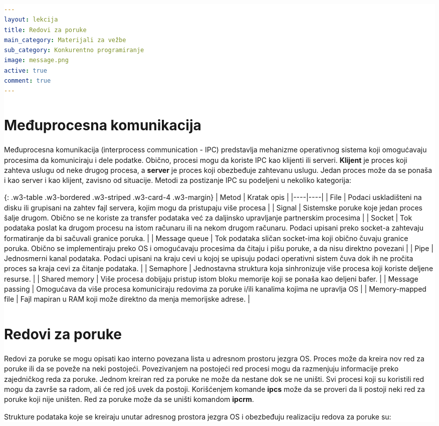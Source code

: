 ```yaml
---
layout: lekcija
title: Redovi za poruke
main_category: Materijali za vežbe
sub_category: Konkurentno programiranje
image: message.png
active: true
comment: true
---
```


# Međuprocesna komunikacija

Međuprocesna komunikacija (interprocess communication - IPC) predstavlja mehanizme operativnog sistema koji omogućavaju procesima da komuniciraju i dele podatke. Obično, procesi mogu da koriste IPC kao klijenti ili serveri. **Klijent** je proces koji zahteva uslugu od neke drugog procesa, a **server** je proces koji obezbeđuje zahtevanu uslugu. Jedan proces može da se ponaša i kao server i kao klijent, zavisno od situacije. Metodi za postizanje IPC su podeljeni u nekoliko kategorija:

{: .w3-table .w3-bordered .w3-striped .w3-card-4 .w3-margin}
| Metod | Kratak opis |
|----|----|
| File | Podaci uskladišteni na disku ili grupisani na zahtev fajl servera, kojim mogu da pristupaju više procesa |
| Signal | Sistemske poruke koje jedan proces šalje drugom. Obično se ne koriste za transfer podataka već za daljinsko upravljanje partnerskim procesima |
| Socket | Tok podataka poslat ka drugom procesu na istom računaru ili na nekom drugom računaru. Podaci upisani preko socket-a zahtevaju formatiranje da bi sačuvali granice poruka. |
| Message queue | Tok podataka sličan socket-ima koji obično čuvaju granice poruka. Obično se implementiraju preko OS i omogućavaju procesima da čitaju i pišu poruke, a da nisu direktno povezani |
| Pipe | Jednosmerni kanal podataka. Podaci upisani na kraju cevi u kojoj se upisuju podaci operativni sistem čuva dok ih ne pročita proces sa kraja cevi za čitanje podataka. |
| Semaphore | Jednostavna struktura koja sinhronizuje više procesa koji koriste deljene resurse. |
| Shared memory | Više procesa dobijaju pristup istom bloku memorije koji se ponaša kao deljeni bafer. |
| Message passing | Omogućava da više procesa komuniciraju redovima za poruke i/ili kanalima kojima ne upravlja OS |
| Memory-mapped file | Fajl mapiran u RAM koji može direktno da menja memorijske adrese. |

# Redovi za poruke

Redovi za poruke se mogu opisati kao interno povezana lista u adresnom prostoru jezgra OS. Proces može da kreira nov red za poruke ili da se poveže na neki postojeći. Povezivanjem na postojeći red procesi mogu da razmenjuju informacije preko zajedničkog reda za poruke. Jednom kreiran red za poruke ne može da nestane dok se ne uništi. Svi procesi koji su koristili red mogu da završe sa radom, ali će red još uvek da postoji. Korišćenjem komande **ipcs** može da se proveri da li postoji neki red za poruke koji nije uništen. Red za poruke može da se uništi komandom **ipcrm**.

Strukture podataka koje se kreiraju unutar adresnog prostora jezgra OS i obezbeđuju realizaciju redova za poruke su:
